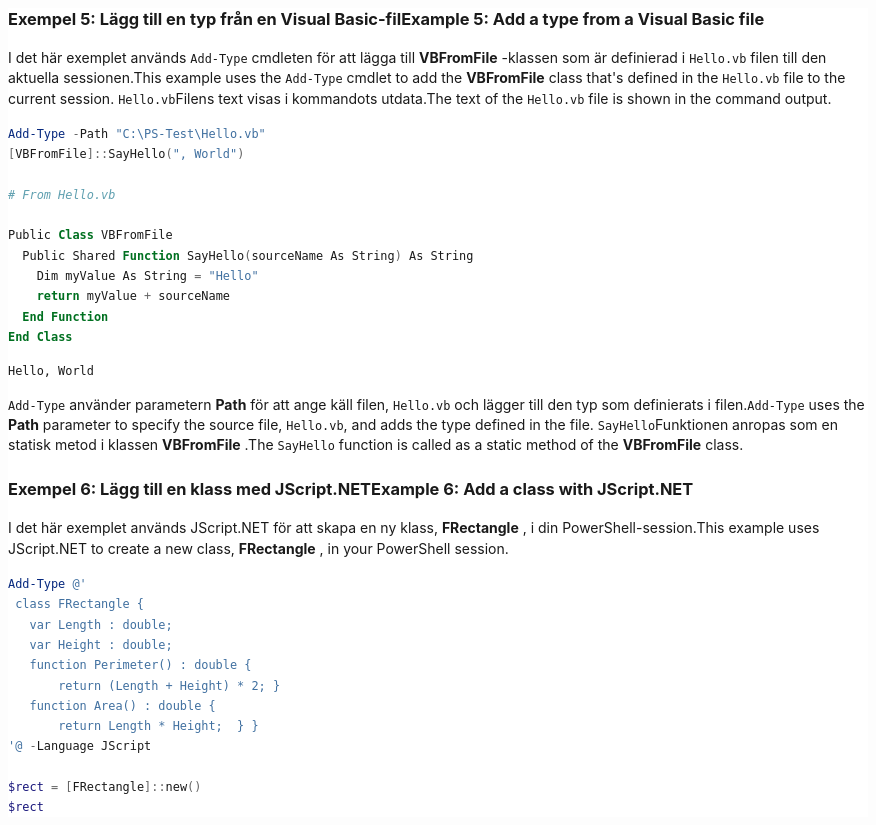 ### <span data-ttu-id="b58cf-168">Exempel 5: Lägg till en typ från en Visual Basic-fil</span><span class="sxs-lookup"><span data-stu-id="b58cf-168">Example 5: Add a type from a Visual Basic file</span></span>

<span data-ttu-id="b58cf-169">I det här exemplet används `Add-Type` cmdleten för att lägga till **VBFromFile** -klassen som är definierad i `Hello.vb` filen till den aktuella sessionen.</span><span class="sxs-lookup"><span data-stu-id="b58cf-169">This example uses the `Add-Type` cmdlet to add the **VBFromFile** class that's defined in the `Hello.vb` file to the current session.</span></span> <span data-ttu-id="b58cf-170">`Hello.vb`Filens text visas i kommandots utdata.</span><span class="sxs-lookup"><span data-stu-id="b58cf-170">The text of the `Hello.vb` file is shown in the command output.</span></span>

```powershell
Add-Type -Path "C:\PS-Test\Hello.vb"
[VBFromFile]::SayHello(", World")

# From Hello.vb

Public Class VBFromFile
  Public Shared Function SayHello(sourceName As String) As String
    Dim myValue As String = "Hello"
    return myValue + sourceName
  End Function
End Class
```

```Output
Hello, World
```

<span data-ttu-id="b58cf-171">`Add-Type` använder parametern **Path** för att ange käll filen, `Hello.vb` och lägger till den typ som definierats i filen.</span><span class="sxs-lookup"><span data-stu-id="b58cf-171">`Add-Type` uses the **Path** parameter to specify the source file, `Hello.vb`, and adds the type defined in the file.</span></span> <span data-ttu-id="b58cf-172">`SayHello`Funktionen anropas som en statisk metod i klassen **VBFromFile** .</span><span class="sxs-lookup"><span data-stu-id="b58cf-172">The `SayHello` function is called as a static method of the **VBFromFile** class.</span></span>

### <span data-ttu-id="b58cf-173">Exempel 6: Lägg till en klass med JScript.NET</span><span class="sxs-lookup"><span data-stu-id="b58cf-173">Example 6: Add a class with JScript.NET</span></span>

<span data-ttu-id="b58cf-174">I det här exemplet används JScript.NET för att skapa en ny klass, **FRectangle** , i din PowerShell-session.</span><span class="sxs-lookup"><span data-stu-id="b58cf-174">This example uses JScript.NET to create a new class, **FRectangle** , in your PowerShell session.</span></span>

```powershell
Add-Type @'
 class FRectangle {
   var Length : double;
   var Height : double;
   function Perimeter() : double {
       return (Length + Height) * 2; }
   function Area() : double {
       return Length * Height;  } }
'@ -Language JScript

$rect = [FRectangle]::new()
$rect
```
